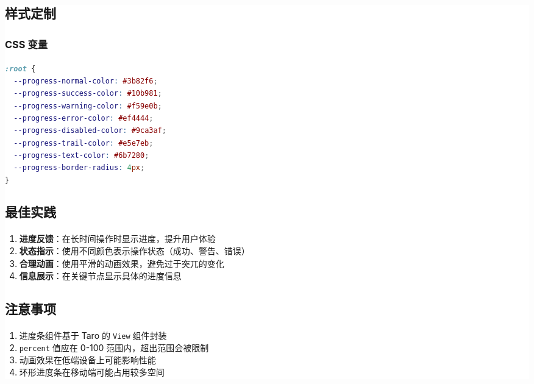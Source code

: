 ## 样式定制

### CSS 变量

```css
:root {
  --progress-normal-color: #3b82f6;
  --progress-success-color: #10b981;
  --progress-warning-color: #f59e0b;
  --progress-error-color: #ef4444;
  --progress-disabled-color: #9ca3af;
  --progress-trail-color: #e5e7eb;
  --progress-text-color: #6b7280;
  --progress-border-radius: 4px;
}
```

## 最佳实践

1. **进度反馈**：在长时间操作时显示进度，提升用户体验
2. **状态指示**：使用不同颜色表示操作状态（成功、警告、错误）
3. **合理动画**：使用平滑的动画效果，避免过于突兀的变化
4. **信息展示**：在关键节点显示具体的进度信息

## 注意事项

1. 进度条组件基于 Taro 的 `View` 组件封装
2. `percent` 值应在 0-100 范围内，超出范围会被限制
3. 动画效果在低端设备上可能影响性能
4. 环形进度条在移动端可能占用较多空间
